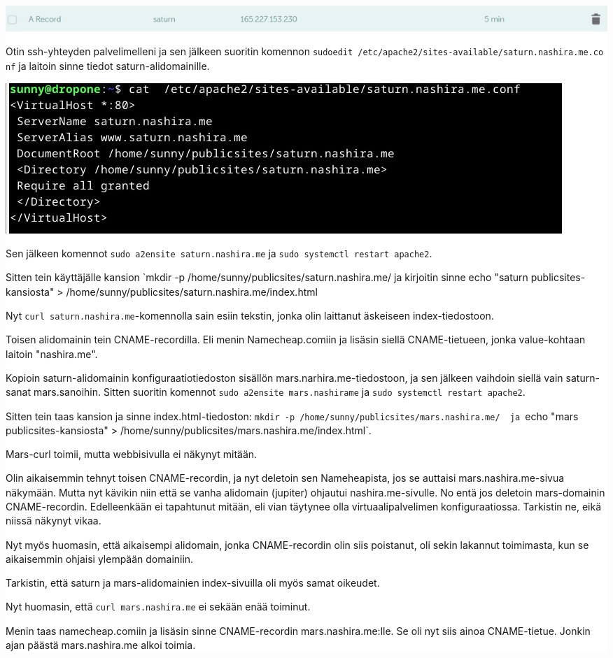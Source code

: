 ![Add file: Upload](arecordsaturn.jpg)

Otin ssh-yhteyden palvelimelleni ja sen jälkeen suoritin komennon `sudoedit /etc/apache2/sites-available/saturn.nashira.me.conf` ja laitoin sinne tiedot saturn-alidomainille.

![Add file: Upload](sudoeditsaturn.jpg)

Sen jälkeen komennot `sudo a2ensite saturn.nashira.me` ja `sudo systemctl restart apache2`. 

Sitten tein käyttäjälle kansion `mkdir -p /home/sunny/publicsites/saturn.nashira.me/ 
ja kirjoitin sinne echo "saturn publicsites-kansiosta" > /home/sunny/publicsites/saturn.nashira.me/index.html

Nyt `curl saturn.nashira.me`-komennolla sain esiin tekstin, jonka olin laittanut äskeiseen index-tiedostoon. 

Toisen alidomainin tein CNAME-recordilla. Eli menin Namecheap.comiin ja lisäsin siellä CNAME-tietueen, jonka value-kohtaan laitoin "nashira.me".

Kopioin saturn-alidomainin konfiguraatiotiedoston sisällön mars.narhira.me-tiedostoon, ja sen jälkeen vaihdoin siellä vain saturn-sanat mars.sanoihin. Sitten suoritin komennot `sudo a2ensite mars.nashirame` ja `sudo systemctl restart apache2`.

Sitten tein taas kansion ja sinne index.html-tiedoston: `mkdir -p /home/sunny/publicsites/mars.nashira.me/ 
ja `echo "mars publicsites-kansiosta" > /home/sunny/publicsites/mars.nashira.me/index.html`.

Mars-curl toimii, mutta webbisivulla ei näkynyt mitään.

Olin aikaisemmin tehnyt toisen CNAME-recordin, ja nyt deletoin sen Nameheapista, jos se auttaisi mars.nashira.me-sivua näkymään. Mutta nyt kävikin niin että se vanha alidomain (jupiter) ohjautui nashira.me-sivulle. No entä jos deletoin mars-domainin CNAME-recordin. Edelleenkään ei tapahtunut mitään, eli vian täytynee olla virtuaalipalvelimen konfiguraatiossa. Tarkistin ne, eikä niissä näkynyt vikaa.

Nyt myös huomasin, että aikaisempi alidomain, jonka CNAME-recordin olin siis poistanut, oli sekin lakannut toimimasta, kun se aikaisemmin ohjaisi ylempään domainiin.

Tarkistin, että saturn ja mars-alidomainien index-sivuilla oli myös samat oikeudet. 

Nyt huomasin, että `curl mars.nashira.me` ei sekään enää toiminut. 

Menin taas namecheap.comiin ja lisäsin sinne CNAME-recordin mars.nashira.me:lle. Se oli nyt siis ainoa CNAME-tietue. Jonkin ajan päästä mars.nashira.me alkoi toimia.
